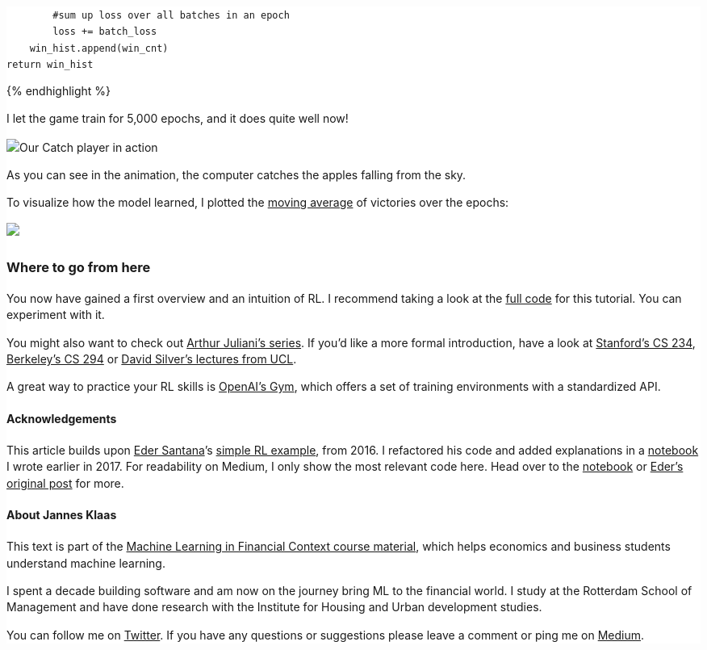             #sum up loss over all batches in an epoch
            loss += batch_loss
        win_hist.append(win_cnt)
    return win_hist
{% endhighlight %}

I let the game train for 5,000 epochs, and it does quite well now!

![](https://cdn-images-1.medium.com/max/1600/1*GzxoQUnU2ZPOKF2qmcdRwQ.gif)Our Catch player in action

As you can see in the animation, the computer catches the apples falling from the sky.

To visualize how the model learned, I plotted the [moving average](https://en.wikipedia.org/wiki/Moving_average) of victories over the epochs:

![](https://cdn-images-1.medium.com/max/1600/1*HEtvd7a1TBqPOaGQNulAQw.png)

### Where to go from here

You now have gained a first overview and an intuition of RL. I recommend taking a look at the [full code](https://github.com/JannesKlaas/sometimes_deep_sometimes_learning/blob/master/reinforcement.ipynb) for this tutorial. You can experiment with it.

You might also want to check out [Arthur Juliani’s series](https://medium.com/emergent-future/simple-reinforcement-learning-with-tensorflow-part-0-q-learning-with-tables-and-neural-networks-d195264329d0). If you’d like a more formal introduction, have a look at [Stanford’s CS 234](http://web.stanford.edu/class/cs234/index.html), [Berkeley’s CS 294](http://rll.berkeley.edu/deeprlcourse/) or [David Silver’s lectures from UCL](http://www0.cs.ucl.ac.uk/staff/d.silver/web/Teaching.html).

A great way to practice your RL skills is [OpenAI’s Gym](https://gym.openai.com/envs/), which offers a set of training environments with a standardized API.

#### Acknowledgements

This article builds upon [Eder Santana](http://edersantana.github.io/)’s [simple RL example](https://gist.github.com/EderSantana/c7222daa328f0e885093), from 2016\. I refactored his code and added explanations in a [notebook](https://github.com/JannesKlaas/sometimes_deep_sometimes_learning/blob/master/reinforcement.ipynb) I wrote earlier in 2017\. For readability on Medium, I only show the most relevant code here. Head over to the [notebook](https://github.com/JannesKlaas/sometimes_deep_sometimes_learning/blob/master/reinforcement.ipynb) or [Eder’s original post](http://edersantana.github.io/articles/keras_rl/) for more.

#### About Jannes Klaas

This text is part of the [Machine Learning in Financial Context course material](https://github.com/JannesKlaas/MLiFC), which helps economics and business students understand machine learning.

I spent a decade building software and am now on the journey bring ML to the financial world. I study at the Rotterdam School of Management and have done research with the Institute for Housing and Urban development studies.

You can follow me on [Twitter](https://twitter.com/jannesklaas). If you have any questions or suggestions please leave a comment or ping me on [Medium](https://medium.com/@jannesklaas).
